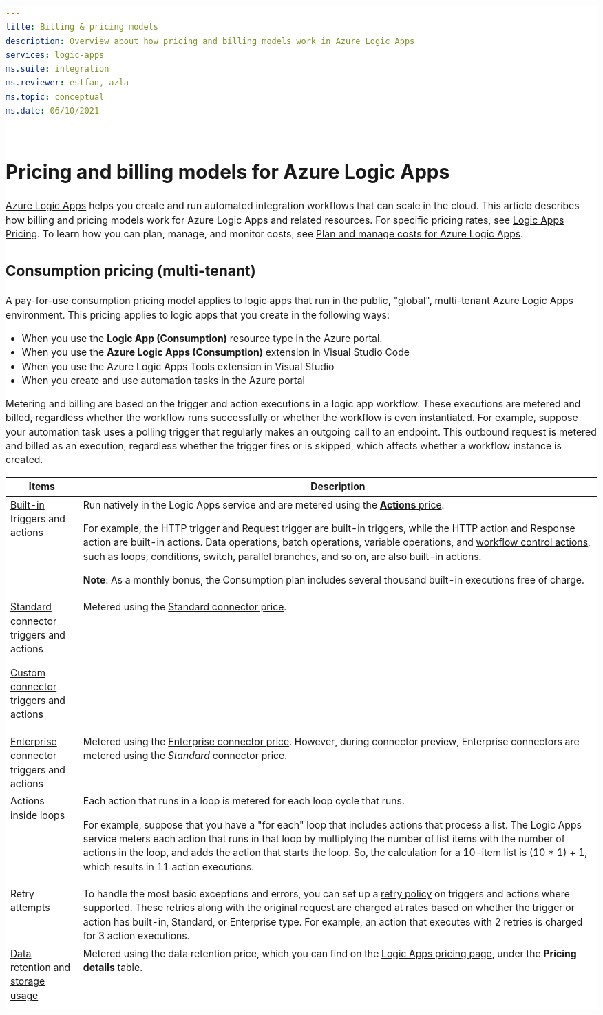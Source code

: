 ```yaml
---
title: Billing & pricing models
description: Overview about how pricing and billing models work in Azure Logic Apps
services: logic-apps
ms.suite: integration
ms.reviewer: estfan, azla
ms.topic: conceptual
ms.date: 06/10/2021
---
```


# Pricing and billing models for Azure Logic Apps

[Azure Logic Apps](../logic-apps/logic-apps-overview.md) helps you create and run automated integration workflows that can scale in the cloud. This article describes how billing and pricing models work for Azure Logic Apps and related resources. For specific pricing rates, see [Logic Apps Pricing](https://azure.microsoft.com/pricing/details/logic-apps). To learn how you can plan, manage, and monitor costs, see [Plan and manage costs for Azure Logic Apps](plan-manage-costs.md).

<a name="consumption-pricing"></a>

## Consumption pricing (multi-tenant)

A pay-for-use consumption pricing model applies to logic apps that run in the public, "global", multi-tenant Azure Logic Apps environment. This pricing applies to logic apps that you create in the following ways:

* When you use the **Logic App (Consumption)** resource type in the Azure portal.
* When you use the **Azure Logic Apps (Consumption)** extension in Visual Studio Code
* When you use the Azure Logic Apps Tools extension in Visual Studio
* When you create and use [automation tasks](create-automation-tasks-azure-resources.md) in the Azure portal

Metering and billing are based on the trigger and action executions in a logic app workflow. These executions are metered and billed, regardless whether the workflow runs successfully or whether the workflow is even instantiated. For example, suppose your automation task uses a polling trigger that regularly makes an outgoing call to an endpoint. This outbound request is metered and billed as an execution, regardless whether the trigger fires or is skipped, which affects whether a workflow instance is created.

| Items | Description |
|-------|-------------|
| [Built-in](../connectors/built-in.md) triggers and actions | Run natively in the Logic Apps service and are metered using the [**Actions** price](https://azure.microsoft.com/pricing/details/logic-apps/). <p><p>For example, the HTTP trigger and Request trigger are built-in triggers, while the HTTP action and Response action are built-in actions. Data operations, batch operations, variable operations, and [workflow control actions](../connectors/built-in.md), such as loops, conditions, switch, parallel branches, and so on, are also built-in actions. <p><p>**Note**: As a monthly bonus, the Consumption plan includes several thousand built-in executions free of charge. |
| [Standard connector](../connectors/managed.md) triggers and actions <p><p>[Custom connector](../connectors/apis-list.md#custom-apis-and-connectors) triggers and actions | Metered using the [Standard connector price](https://azure.microsoft.com/pricing/details/logic-apps/). |
| [Enterprise connector](../connectors/managed.md) triggers and actions | Metered using the [Enterprise connector price](https://azure.microsoft.com/pricing/details/logic-apps/). However, during connector preview, Enterprise connectors are metered using the [*Standard* connector price](https://azure.microsoft.com/pricing/details/logic-apps/). |
| Actions inside [loops](logic-apps-control-flow-loops.md) | Each action that runs in a loop is metered for each loop cycle that runs. <p><p>For example, suppose that you have a "for each" loop that includes actions that process a list. The Logic Apps service meters each action that runs in that loop by multiplying the number of list items with the number of actions in the loop, and adds the action that starts the loop. So, the calculation for a 10-item list is (10 * 1) + 1, which results in 11 action executions. |
| Retry attempts | To handle the most basic exceptions and errors, you can set up a [retry policy](logic-apps-exception-handling.md#retry-policies) on triggers and actions where supported. These retries along with the original request are charged at rates based on whether the trigger or action has built-in, Standard, or Enterprise type. For example, an action that executes with 2 retries is charged for 3 action executions. |
| [Data retention and storage usage](#data-retention) | Metered using the data retention price, which you can find on the [Logic Apps pricing page](https://azure.microsoft.com/pricing/details/logic-apps/), under the **Pricing details** table. |
|||
